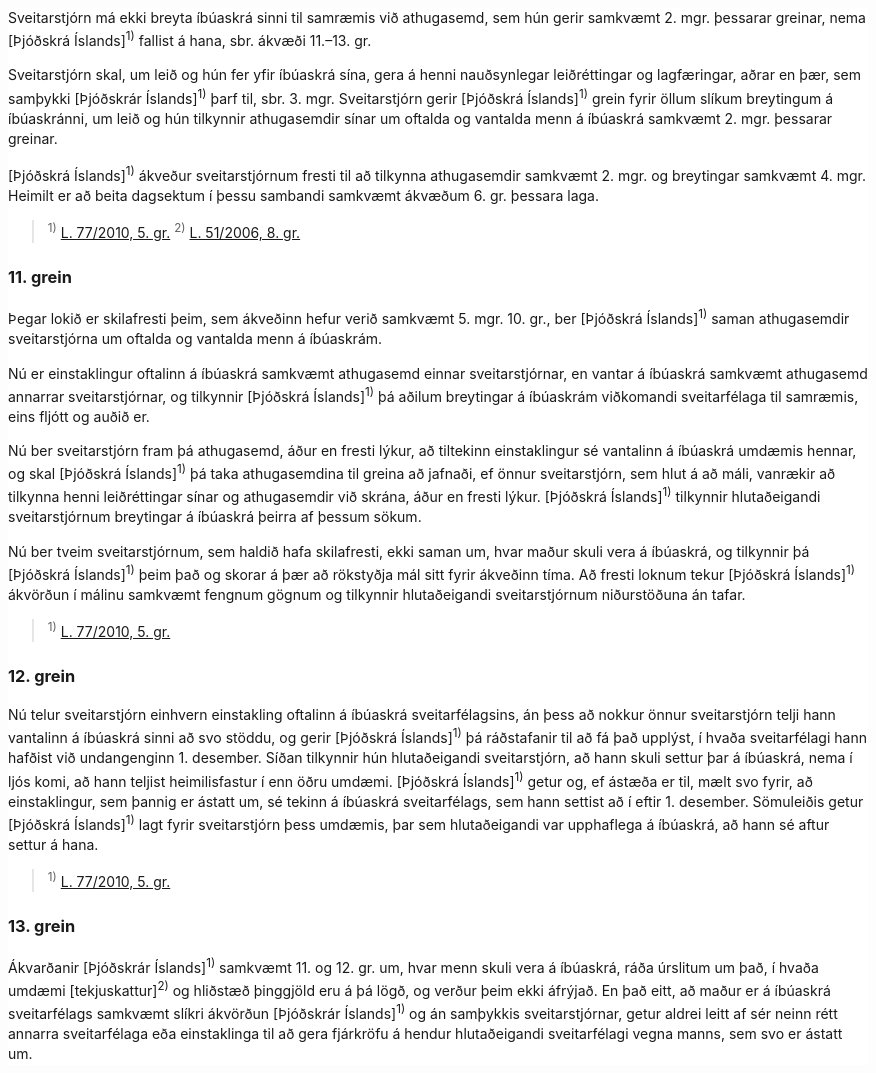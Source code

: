 Sveitarstjórn má ekki breyta íbúaskrá sinni til samræmis við athugasemd, sem hún gerir samkvæmt 2. mgr. þessarar greinar, nema [Þjóðskrá Íslands]<sup>1)</sup> fallist á hana, sbr. ákvæði 11.–13. gr.

Sveitarstjórn skal, um leið og hún fer yfir íbúaskrá sína, gera á henni nauðsynlegar leiðréttingar og lagfæringar, aðrar en þær, sem samþykki [Þjóðskrár Íslands]<sup>1)</sup> þarf til, sbr. 3. mgr. Sveitarstjórn gerir [Þjóðskrá Íslands]<sup>1)</sup> grein fyrir öllum slíkum breytingum á íbúaskránni, um leið og hún tilkynnir athugasemdir sínar um oftalda og vantalda menn á íbúaskrá samkvæmt 2. mgr. þessarar greinar.

[Þjóðskrá Íslands]<sup>1)</sup> ákveður sveitarstjórnum fresti til að tilkynna athugasemdir samkvæmt 2. mgr. og breytingar samkvæmt 4. mgr. Heimilt er að beita dagsektum í þessu sambandi samkvæmt ákvæðum 6. gr. þessara laga.

> <sup>1)</sup> [L. 77/2010, 5. gr.](https://althingi.is/altext/stjt/2010.077.html#G5) <sup>2)</sup> [L. 51/2006, 8. gr.](https://althingi.is/altext/stjt/2006.051.html)

### 11. grein

Þegar lokið er skilafresti þeim, sem ákveðinn hefur verið samkvæmt 5. mgr. 10. gr., ber [Þjóðskrá Íslands]<sup>1)</sup> saman athugasemdir sveitarstjórna um oftalda og vantalda menn á íbúaskrám.

Nú er einstaklingur oftalinn á íbúaskrá samkvæmt athugasemd einnar sveitarstjórnar, en vantar á íbúaskrá samkvæmt athugasemd annarrar sveitarstjórnar, og tilkynnir [Þjóðskrá Íslands]<sup>1)</sup> þá aðilum breytingar á íbúaskrám viðkomandi sveitarfélaga til samræmis, eins fljótt og auðið er.

Nú ber sveitarstjórn fram þá athugasemd, áður en fresti lýkur, að tiltekinn einstaklingur sé vantalinn á íbúaskrá umdæmis hennar, og skal [Þjóðskrá Íslands]<sup>1)</sup> þá taka athugasemdina til greina að jafnaði, ef önnur sveitarstjórn, sem hlut á að máli, vanrækir að tilkynna henni leiðréttingar sínar og athugasemdir við skrána, áður en fresti lýkur. [Þjóðskrá Íslands]<sup>1)</sup> tilkynnir hlutaðeigandi sveitarstjórnum breytingar á íbúaskrá þeirra af þessum sökum.

Nú ber tveim sveitarstjórnum, sem haldið hafa skilafresti, ekki saman um, hvar maður skuli vera á íbúaskrá, og tilkynnir þá [Þjóðskrá Íslands]<sup>1)</sup> þeim það og skorar á þær að rökstyðja mál sitt fyrir ákveðinn tíma. Að fresti loknum tekur [Þjóðskrá Íslands]<sup>1)</sup> ákvörðun í málinu samkvæmt fengnum gögnum og tilkynnir hlutaðeigandi sveitarstjórnum niðurstöðuna án tafar.

> <sup>1)</sup> [L. 77/2010, 5. gr.](https://althingi.is/altext/stjt/2010.077.html#G5)

### 12. grein

Nú telur sveitarstjórn einhvern einstakling oftalinn á íbúaskrá sveitarfélagsins, án þess að nokkur önnur sveitarstjórn telji hann vantalinn á íbúaskrá sinni að svo stöddu, og gerir [Þjóðskrá Íslands]<sup>1)</sup> þá ráðstafanir til að fá það upplýst, í hvaða sveitarfélagi hann hafðist við undangenginn 1. desember. Síðan tilkynnir hún hlutaðeigandi sveitarstjórn, að hann skuli settur þar á íbúaskrá, nema í ljós komi, að hann teljist heimilisfastur í enn öðru umdæmi. [Þjóðskrá Íslands]<sup>1)</sup> getur og, ef ástæða er til, mælt svo fyrir, að einstaklingur, sem þannig er ástatt um, sé tekinn á íbúaskrá sveitarfélags, sem hann settist að í eftir 1. desember. Sömuleiðis getur [Þjóðskrá Íslands]<sup>1)</sup> lagt fyrir sveitarstjórn þess umdæmis, þar sem hlutaðeigandi var upphaflega á íbúaskrá, að hann sé aftur settur á hana.

> <sup>1)</sup> [L. 77/2010, 5. gr.](https://althingi.is/altext/stjt/2010.077.html#G5)

### 13. grein

Ákvarðanir [Þjóðskrár Íslands]<sup>1)</sup> samkvæmt 11. og 12. gr. um, hvar menn skuli vera á íbúaskrá, ráða úrslitum um það, í hvaða umdæmi [tekjuskattur]<sup>2)</sup> og hliðstæð þinggjöld eru á þá lögð, og verður þeim ekki áfrýjað. En það eitt, að maður er á íbúaskrá sveitarfélags samkvæmt slíkri ákvörðun [Þjóðskrár Íslands]<sup>1)</sup> og án samþykkis sveitarstjórnar, getur aldrei leitt af sér neinn rétt annarra sveitarfélaga eða einstaklinga til að gera fjárkröfu á hendur hlutaðeigandi sveitarfélagi vegna manns, sem svo er ástatt um.
